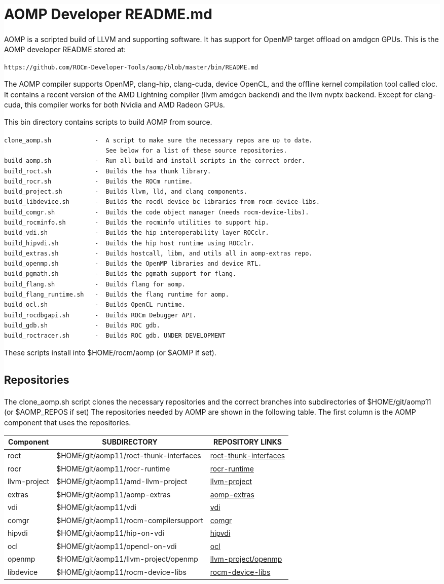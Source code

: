 AOMP Developer README.md
========================

AOMP is a scripted build of LLVM and supporting software. It has support for OpenMP target offload on amdgcn GPUs.
This is the AOMP developer README stored at:
```
https://github.com/ROCm-Developer-Tools/aomp/blob/master/bin/README.md
```
The AOMP compiler supports OpenMP, clang-hip, clang-cuda, device OpenCL, and the offline kernel compilation tool called cloc.  It contains a recent version of the AMD Lightning compiler (llvm amdgcn backend) and the llvm nvptx backend.  Except for clang-cuda, this compiler works for both Nvidia and AMD Radeon GPUs.

This bin directory contains scripts to build AOMP from source.
```
clone_aomp.sh            -  A script to make sure the necessary repos are up to date.
                            See below for a list of these source repositories.
build_aomp.sh            -  Run all build and install scripts in the correct order.
build_roct.sh            -  Builds the hsa thunk library.
build_rocr.sh            -  Builds the ROCm runtime.
build_project.sh         -  Builds llvm, lld, and clang components.
build_libdevice.sh       -  Builds the rocdl device bc libraries from rocm-device-libs.
build_comgr.sh           -  Builds the code object manager (needs rocm-device-libs).
build_rocminfo.sh        -  Builds the rocminfo utilities to support hip.
build_vdi.sh             -  Builds the hip interoperability layer ROCclr.
build_hipvdi.sh          -  Builds the hip host runtime using ROCclr.
build_extras.sh          -  Builds hostcall, libm, and utils all in aomp-extras repo.
build_openmp.sh          -  Builds the OpenMP libraries and device RTL.
build_pgmath.sh          -  Builds the pgmath support for flang.
build_flang.sh           -  Builds flang for aomp.
build_flang_runtime.sh   -  Builds the flang runtime for aomp.
build_ocl.sh             -  Builds OpenCL runtime.
build_rocdbgapi.sh       -  Builds ROCm Debugger API.
build_gdb.sh             -  Builds ROC gdb.
build_roctracer.sh       -  Builds ROC gdb. UNDER DEVELOPMENT
```

These scripts install into $HOME/rocm/aomp (or $AOMP if set).

## Repositories
<A NAME="Repositories">
The clone_aomp.sh script clones the necessary repositories and the correct
branches into subdirectories of $HOME/git/aomp11 (or $AOMP_REPOS if set)
The repositories needed by AOMP are shown in the following table.
The first column is the AOMP component that uses the repositories.

| Component | SUBDIRECTORY                           | REPOSITORY LINKS
| --------- | ------------                           | ----------------
| roct      | $HOME/git/aomp11/roct-thunk-interfaces | [roct-thunk-interfaces](https://github.com/radeonopencompute/roct-thunk-interface)
| rocr      | $HOME/git/aomp11/rocr-runtime          | [rocr-runtime](https://github.com/radeonopencompute/rocr-runtime)
| llvm-project | $HOME/git/aomp11/amd-llvm-project      | [llvm-project](https://github.com/ROCm-Developer-Tools/amd-llvm-project)
| extras    | $HOME/git/aomp11/aomp-extras           | [aomp-extras](https://github.com/ROCm-Developer-Tools/aomp-extras)
| vdi       | $HOME/git/aomp11/vdi                   | [vdi](https://github.com/ROCm-Developer-Tools/ROCclr)
| comgr     | $HOME/git/aomp11/rocm-compilersupport  | [comgr](https://github.com/radeonopencompute/rocm-compilersupport)
| hipvdi    | $HOME/git/aomp11/hip-on-vdi            | [hipvdi](https://github.com/ROCm-Developer-Tools/hip)
| ocl       | $HOME/git/aomp11/opencl-on-vdi         | [ocl](https://github.com/radeonopencompute/ROCm-OpenCL-Runtime)
| openmp    | $HOME/git/aomp11/llvm-project/openmp   | [llvm-project/openmp](https://github.com/ROCm-Developer-Tools/llvm-project)
| libdevice | $HOME/git/aomp11/rocm-device-libs      | [rocm-device-libs](https://github.com/radeonopencompute/rocm-device-libs)